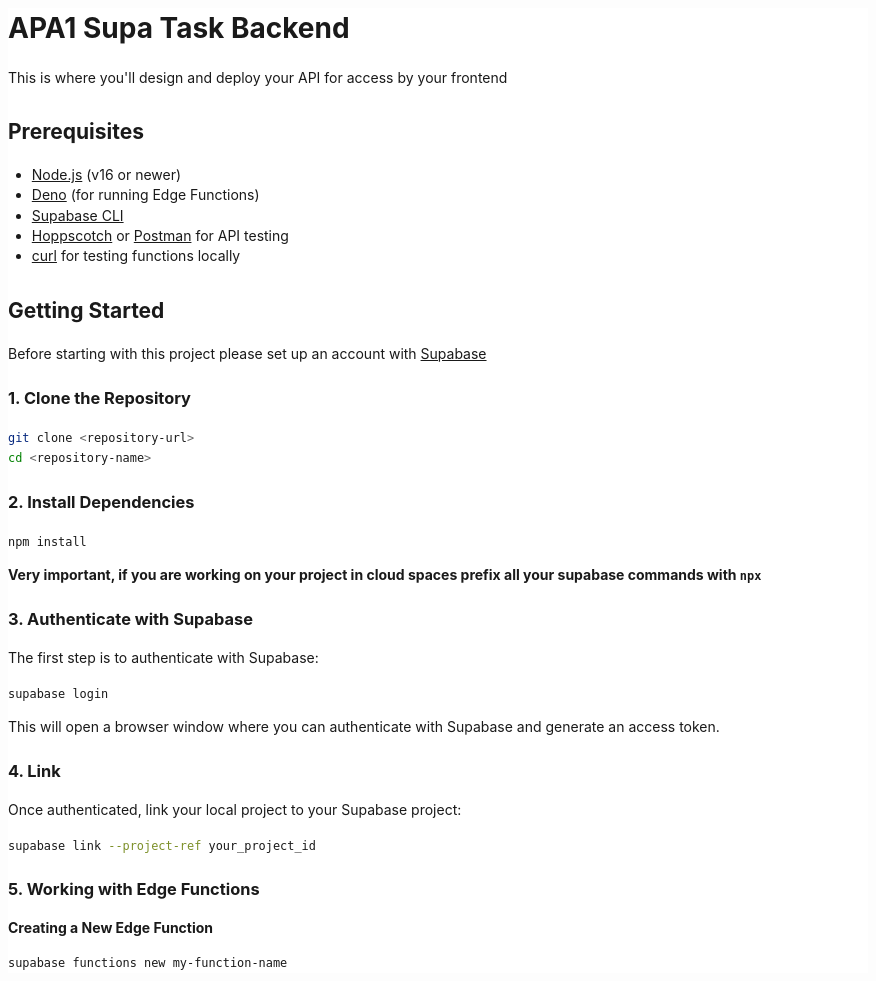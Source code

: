 # APA1 Supa Task Backend

This is where you'll design and deploy your API for access by your frontend

## Prerequisites

- [Node.js](https://nodejs.org/) (v16 or newer)
- [Deno](https://deno.land/) (for running Edge Functions)
- [Supabase CLI](https://supabase.com/docs/guides/cli)
- [Hoppscotch](https://hoppscotch.io/) or [Postman](https://www.postman.com/) for API testing
- [curl](https://curl.se/) for testing functions locally

## Getting Started

Before starting with this project please set up an account with [Supabase](https://supabase.com/)

### 1. Clone the Repository

```bash
git clone <repository-url>
cd <repository-name>
```

### 2. Install Dependencies

`npm install`

**Very important, if you are working on your project in cloud spaces prefix all your supabase commands with `npx`**

### 3. Authenticate with Supabase
The first step is to authenticate with Supabase:

```bash
supabase login
```

This will open a browser window where you can authenticate with Supabase and generate an access token.

### 4. Link

Once authenticated, link your local project to your Supabase project:

```bash
supabase link --project-ref your_project_id
```

### 5. Working with Edge Functions

**Creating a New Edge Function**

```bash
supabase functions new my-function-name
```
